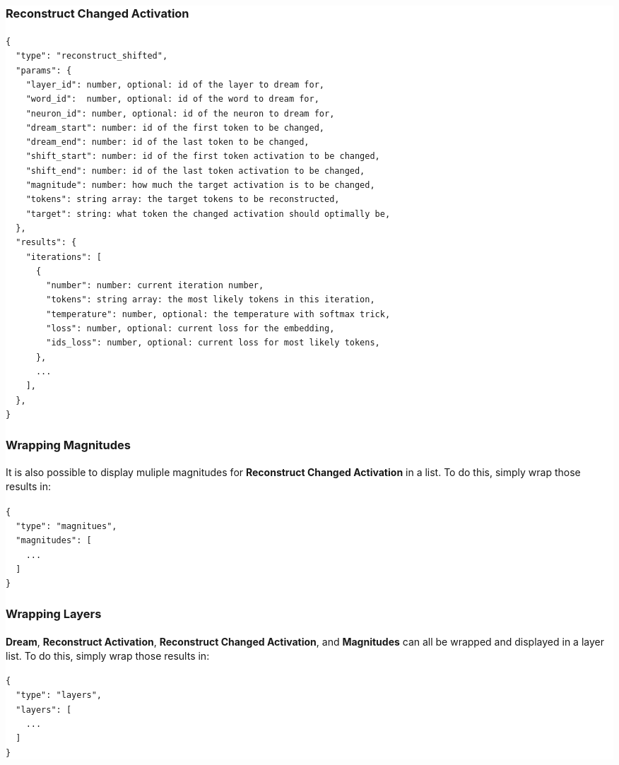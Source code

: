 ### Reconstruct Changed Activation

```
{
  "type": "reconstruct_shifted",
  "params": {
    "layer_id": number, optional: id of the layer to dream for,
    "word_id":  number, optional: id of the word to dream for,
    "neuron_id": number, optional: id of the neuron to dream for,
    "dream_start": number: id of the first token to be changed,
    "dream_end": number: id of the last token to be changed,
    "shift_start": number: id of the first token activation to be changed,
    "shift_end": number: id of the last token activation to be changed,
    "magnitude": number: how much the target activation is to be changed,
    "tokens": string array: the target tokens to be reconstructed,
    "target": string: what token the changed activation should optimally be,
  },
  "results": {
    "iterations": [
      {
        "number": number: current iteration number,
        "tokens": string array: the most likely tokens in this iteration,
        "temperature": number, optional: the temperature with softmax trick,
        "loss": number, optional: current loss for the embedding,
        "ids_loss": number, optional: current loss for most likely tokens,
      },
      ...
    ],
  },
}
```

### Wrapping Magnitudes

It is also possible to display muliple magnitudes for
**Reconstruct Changed Activation** in a list.
To do this, simply wrap those results in:

```
{
  "type": "magnitues",
  "magnitudes": [
    ...
  ]
}
```

### Wrapping Layers

**Dream**, **Reconstruct Activation**, **Reconstruct Changed Activation**, and
**Magnitudes** can all be wrapped and displayed in a layer
list.
To do this, simply wrap those results in:

```
{
  "type": "layers",
  "layers": [
    ...
  ]
}
```
